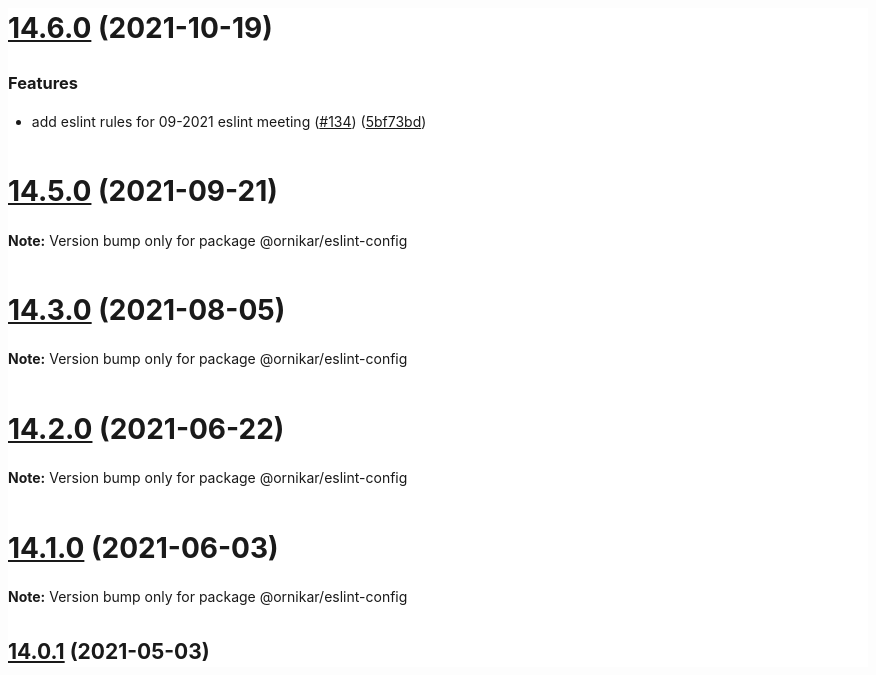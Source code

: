 



# [14.6.0](https://github.com/ornikar/eslint-configs/compare/v14.5.0...v14.6.0) (2021-10-19)


### Features

* add eslint rules for 09-2021 eslint meeting ([#134](https://github.com/ornikar/eslint-configs/issues/134)) ([5bf73bd](https://github.com/ornikar/eslint-configs/commit/5bf73bd74873629b4122d5471baee80b6fb56b24))





# [14.5.0](https://github.com/ornikar/eslint-configs/compare/v14.4.0...v14.5.0) (2021-09-21)

**Note:** Version bump only for package @ornikar/eslint-config





# [14.3.0](https://github.com/ornikar/eslint-configs/compare/v14.2.1...v14.3.0) (2021-08-05)

**Note:** Version bump only for package @ornikar/eslint-config





# [14.2.0](https://github.com/ornikar/eslint-configs/compare/v14.1.0...v14.2.0) (2021-06-22)

**Note:** Version bump only for package @ornikar/eslint-config





# [14.1.0](https://github.com/ornikar/eslint-configs/compare/v14.0.1...v14.1.0) (2021-06-03)

**Note:** Version bump only for package @ornikar/eslint-config





## [14.0.1](https://github.com/ornikar/eslint-configs/compare/v14.0.0...v14.0.1) (2021-05-03)

